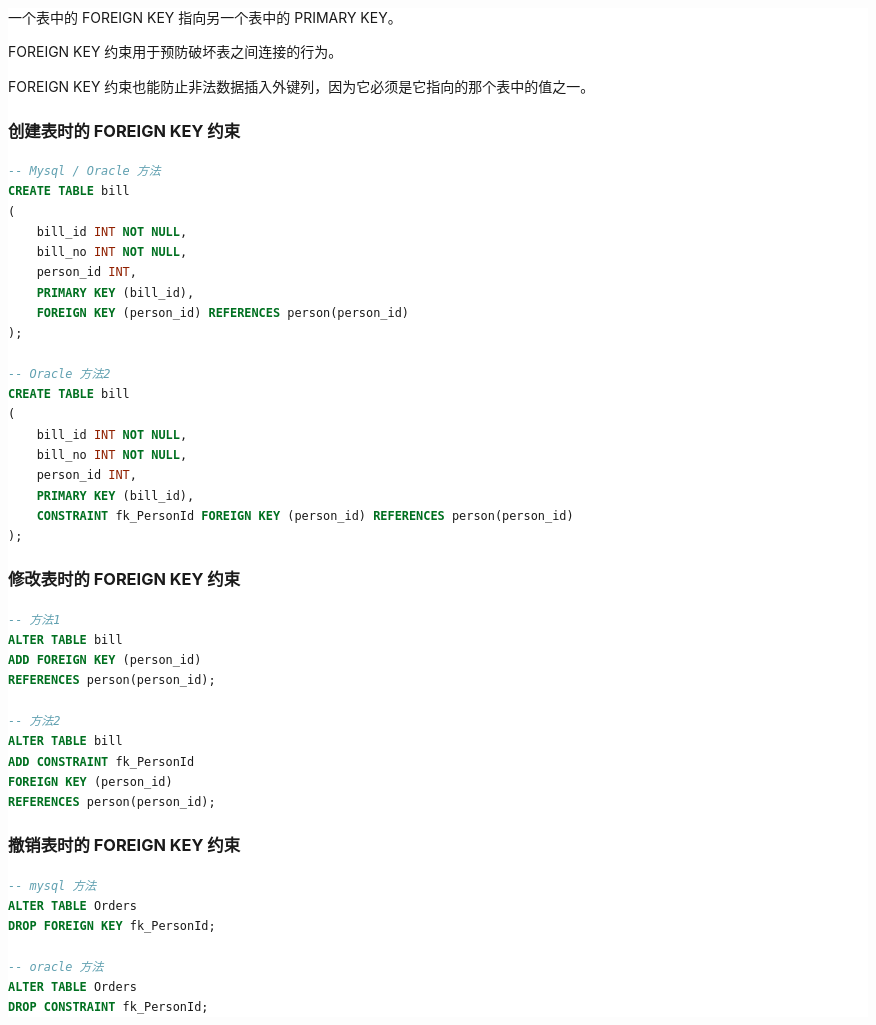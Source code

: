一个表中的 FOREIGN KEY 指向另一个表中的 PRIMARY KEY。

FOREIGN KEY 约束用于预防破坏表之间连接的行为。

FOREIGN KEY 约束也能防止非法数据插入外键列，因为它必须是它指向的那个表中的值之一。

### 创建表时的 FOREIGN KEY 约束

```sql
-- Mysql / Oracle 方法
CREATE TABLE bill
(
	bill_id INT NOT NULL,
	bill_no INT NOT NULL,
	person_id INT,
	PRIMARY KEY (bill_id),
	FOREIGN KEY (person_id) REFERENCES person(person_id)
);

-- Oracle 方法2
CREATE TABLE bill
(
	bill_id INT NOT NULL,
	bill_no INT NOT NULL,
	person_id INT,
	PRIMARY KEY (bill_id),
	CONSTRAINT fk_PersonId FOREIGN KEY (person_id) REFERENCES person(person_id)
);
```

### 修改表时的 FOREIGN KEY 约束

```sql
-- 方法1
ALTER TABLE bill
ADD FOREIGN KEY (person_id)
REFERENCES person(person_id);

-- 方法2
ALTER TABLE bill
ADD CONSTRAINT fk_PersonId
FOREIGN KEY (person_id)
REFERENCES person(person_id);
```

### 撤销表时的 FOREIGN KEY 约束

```sql
-- mysql 方法
ALTER TABLE Orders
DROP FOREIGN KEY fk_PersonId;

-- oracle 方法
ALTER TABLE Orders
DROP CONSTRAINT fk_PersonId;
```
